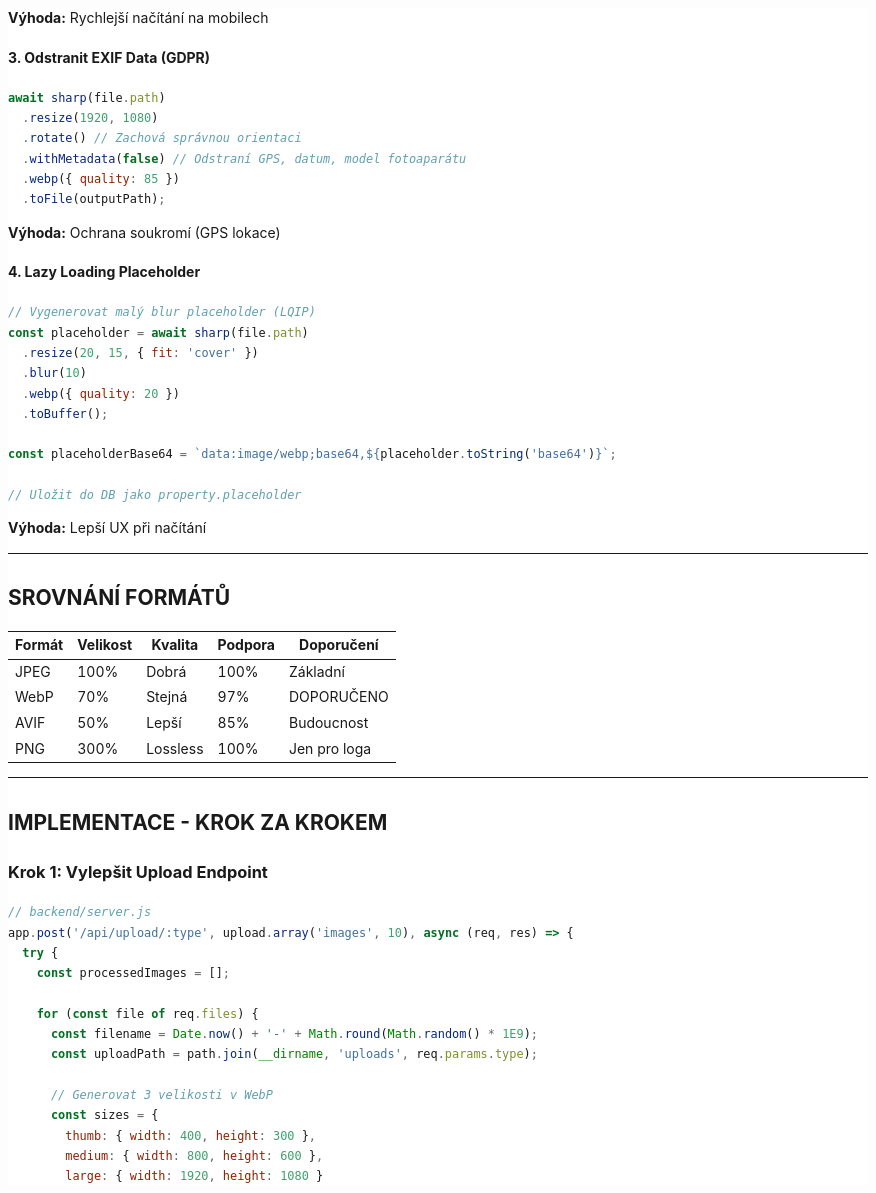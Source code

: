 **Výhoda:** Rychlejší načítání na mobilech

#### 3. Odstranit EXIF Data (GDPR)

```javascript
await sharp(file.path)
  .resize(1920, 1080)
  .rotate() // Zachová správnou orientaci
  .withMetadata(false) // Odstraní GPS, datum, model fotoaparátu
  .webp({ quality: 85 })
  .toFile(outputPath);
```

**Výhoda:** Ochrana soukromí (GPS lokace)

#### 4. Lazy Loading Placeholder

```javascript
// Vygenerovat malý blur placeholder (LQIP)
const placeholder = await sharp(file.path)
  .resize(20, 15, { fit: 'cover' })
  .blur(10)
  .webp({ quality: 20 })
  .toBuffer();

const placeholderBase64 = `data:image/webp;base64,${placeholder.toString('base64')}`;

// Uložit do DB jako property.placeholder
```

**Výhoda:** Lepší UX při načítání

---

## SROVNÁNÍ FORMÁTŮ

| Formát | Velikost | Kvalita | Podpora | Doporučení |
|--------|----------|---------|---------|------------|
| JPEG | 100% | Dobrá | 100% | Základní |
| WebP | 70% | Stejná | 97% | DOPORUČENO |
| AVIF | 50% | Lepší | 85% | Budoucnost |
| PNG | 300% | Lossless | 100% | Jen pro loga |

---

## IMPLEMENTACE - KROK ZA KROKEM

### Krok 1: Vylepšit Upload Endpoint

```javascript
// backend/server.js
app.post('/api/upload/:type', upload.array('images', 10), async (req, res) => {
  try {
    const processedImages = [];

    for (const file of req.files) {
      const filename = Date.now() + '-' + Math.round(Math.random() * 1E9);
      const uploadPath = path.join(__dirname, 'uploads', req.params.type);

      // Generovat 3 velikosti v WebP
      const sizes = {
        thumb: { width: 400, height: 300 },
        medium: { width: 800, height: 600 },
        large: { width: 1920, height: 1080 }
```
